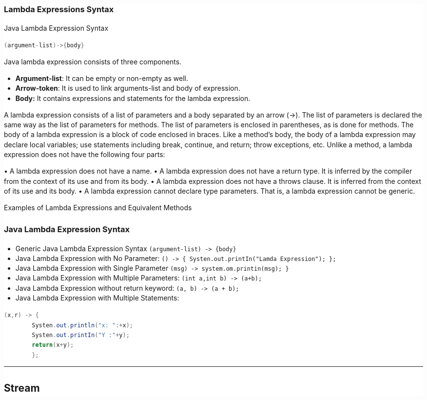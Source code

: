 ### Lambda Expressions Syntax


Java Lambda Expression Syntax

```java
(argument-list)->{body}
```

Java lambda expression consists of three components.

- **Argument-list**: It can be empty or non-empty as well.
- **Arrow-token**: It is used to link arguments-list and body of expression.
- **Body:** It contains expressions and statements for the lambda expression.

A lambda expression consists of a list of parameters and a body separated by an arrow (->). The list of parameters is
declared the same way as the list of parameters for methods. The list of parameters is enclosed in parentheses, as is
done for methods. The body of a lambda expression is a block of code enclosed in braces. Like a method’s body, the body
of a lambda expression may declare local variables; use statements including break, continue, and return; throw
exceptions, etc. Unlike a method, a lambda expression does not have the following four parts:

• A lambda expression does not have a name. • A lambda expression does not have a return type. It is inferred by the
compiler from the context of its use and from its body. • A lambda expression does not have a throws clause. It is
inferred from the context of its use and its body. • A lambda expression cannot declare type parameters. That is, a
lambda expression cannot be generic.

Examples of Lambda Expressions and Equivalent Methods

### Java Lambda Expression Syntax 

- Generic Java Lambda Expression Syntax `(argument-list) -> {body} `
- Java Lambda Expression with No Parameter: `() -> { Systen.out.printIn("Lamda Expression"); };`
- Java Lambda Expression with Single Parameter `(msg) -> system.om.printin(msg); } `
- Java Lambda Expression with Multiple Parameters: `(int a,int b) -> (a+b);`
- Java Lambda Expression without return keyword: `(a, b) -> (a + b); `
- Java Lambda Expression with Multiple Statements:

```java
(x,r) -> {
        Systen.out.println("x: ":+x);
        Systen.out.printIn("Y :"+y);
        return(x+y);
        };
```


---

## Stream  
